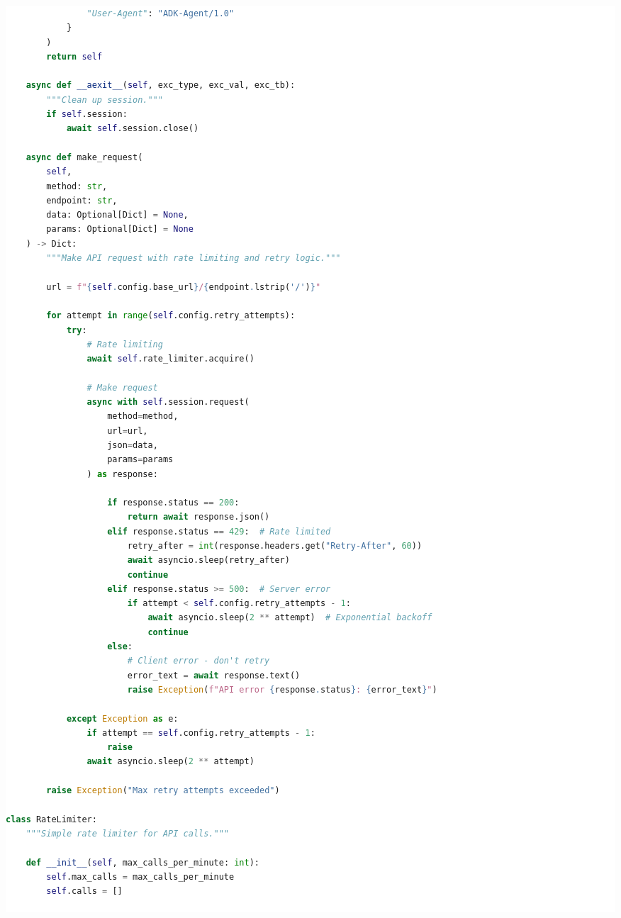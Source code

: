 ```python
                "User-Agent": "ADK-Agent/1.0"
            }
        )
        return self
    
    async def __aexit__(self, exc_type, exc_val, exc_tb):
        """Clean up session."""
        if self.session:
            await self.session.close()
    
    async def make_request(
        self, 
        method: str, 
        endpoint: str, 
        data: Optional[Dict] = None,
        params: Optional[Dict] = None
    ) -> Dict:
        """Make API request with rate limiting and retry logic."""
        
        url = f"{self.config.base_url}/{endpoint.lstrip('/')}"
        
        for attempt in range(self.config.retry_attempts):
            try:
                # Rate limiting
                await self.rate_limiter.acquire()
                
                # Make request
                async with self.session.request(
                    method=method,
                    url=url,
                    json=data,
                    params=params
                ) as response:
                    
                    if response.status == 200:
                        return await response.json()
                    elif response.status == 429:  # Rate limited
                        retry_after = int(response.headers.get("Retry-After", 60))
                        await asyncio.sleep(retry_after)
                        continue
                    elif response.status >= 500:  # Server error
                        if attempt < self.config.retry_attempts - 1:
                            await asyncio.sleep(2 ** attempt)  # Exponential backoff
                            continue
                    else:
                        # Client error - don't retry
                        error_text = await response.text()
                        raise Exception(f"API error {response.status}: {error_text}")
                        
            except Exception as e:
                if attempt == self.config.retry_attempts - 1:
                    raise
                await asyncio.sleep(2 ** attempt)
        
        raise Exception("Max retry attempts exceeded")

class RateLimiter:
    """Simple rate limiter for API calls."""
    
    def __init__(self, max_calls_per_minute: int):
        self.max_calls = max_calls_per_minute
        self.calls = []
    
```